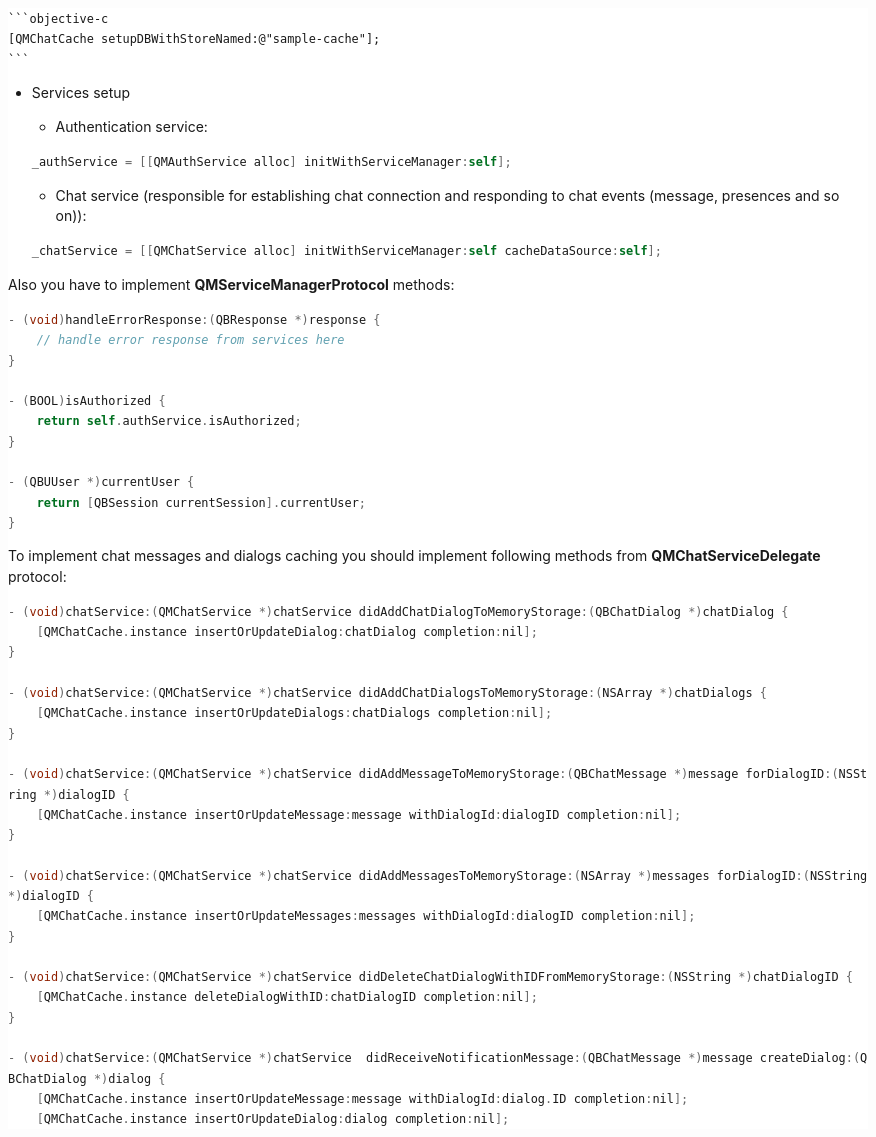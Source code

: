 	```objective-c
	[QMChatCache setupDBWithStoreNamed:@"sample-cache"];
	```

* Services setup

	* Authentication service:
	
	```objective-c
	_authService = [[QMAuthService alloc] initWithServiceManager:self];
	```
	
	* Chat service (responsible for establishing chat connection and responding to chat events (message, presences and so on)):

	```objective-c
	_chatService = [[QMChatService alloc] initWithServiceManager:self cacheDataSource:self];
	```
	
Also you have to implement **QMServiceManagerProtocol** methods:

```objective-c
- (void)handleErrorResponse:(QBResponse *)response {
	// handle error response from services here
}

- (BOOL)isAuthorized {
	return self.authService.isAuthorized;
}

- (QBUUser *)currentUser {
	return [QBSession currentSession].currentUser;
}
```

To implement chat messages and dialogs caching you should implement following methods from **QMChatServiceDelegate** protocol:

```objective-c
- (void)chatService:(QMChatService *)chatService didAddChatDialogToMemoryStorage:(QBChatDialog *)chatDialog {
	[QMChatCache.instance insertOrUpdateDialog:chatDialog completion:nil];
}

- (void)chatService:(QMChatService *)chatService didAddChatDialogsToMemoryStorage:(NSArray *)chatDialogs {
	[QMChatCache.instance insertOrUpdateDialogs:chatDialogs completion:nil];
}

- (void)chatService:(QMChatService *)chatService didAddMessageToMemoryStorage:(QBChatMessage *)message forDialogID:(NSString *)dialogID {
	[QMChatCache.instance insertOrUpdateMessage:message withDialogId:dialogID completion:nil];
}

- (void)chatService:(QMChatService *)chatService didAddMessagesToMemoryStorage:(NSArray *)messages forDialogID:(NSString *)dialogID {
	[QMChatCache.instance insertOrUpdateMessages:messages withDialogId:dialogID completion:nil];
}

- (void)chatService:(QMChatService *)chatService didDeleteChatDialogWithIDFromMemoryStorage:(NSString *)chatDialogID {
    [QMChatCache.instance deleteDialogWithID:chatDialogID completion:nil];
}

- (void)chatService:(QMChatService *)chatService  didReceiveNotificationMessage:(QBChatMessage *)message createDialog:(QBChatDialog *)dialog {
	[QMChatCache.instance insertOrUpdateMessage:message withDialogId:dialog.ID completion:nil];
	[QMChatCache.instance insertOrUpdateDialog:dialog completion:nil];
```
